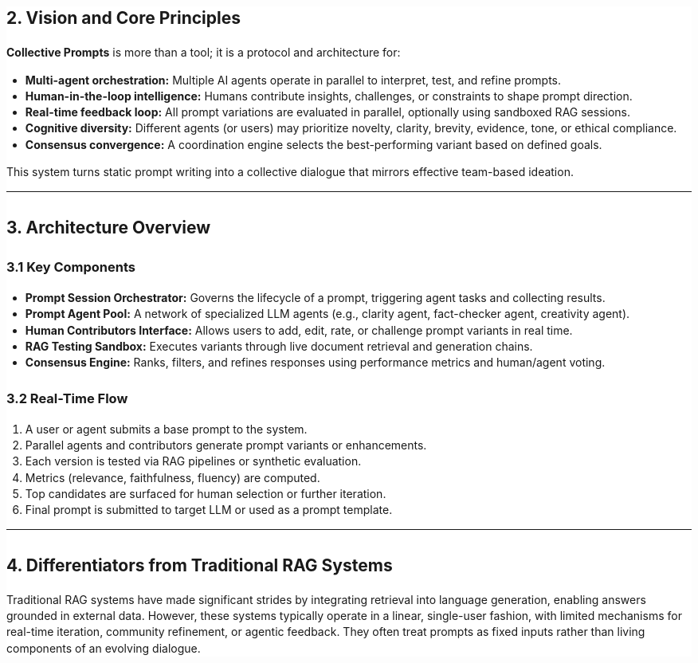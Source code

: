 
## 2. Vision and Core Principles

**Collective Prompts** is more than a tool; it is a protocol and architecture for:

- **Multi-agent orchestration:** Multiple AI agents operate in parallel to interpret, test, and refine prompts.
- **Human-in-the-loop intelligence:** Humans contribute insights, challenges, or constraints to shape prompt direction.
- **Real-time feedback loop:** All prompt variations are evaluated in parallel, optionally using sandboxed RAG sessions.
- **Cognitive diversity:** Different agents (or users) may prioritize novelty, clarity, brevity, evidence, tone, or ethical compliance.
- **Consensus convergence:** A coordination engine selects the best-performing variant based on defined goals.

This system turns static prompt writing into a collective dialogue that mirrors effective team-based ideation.

---

## 3. Architecture Overview

### 3.1 Key Components

- **Prompt Session Orchestrator:** Governs the lifecycle of a prompt, triggering agent tasks and collecting results.
- **Prompt Agent Pool:** A network of specialized LLM agents (e.g., clarity agent, fact-checker agent, creativity agent).
- **Human Contributors Interface:** Allows users to add, edit, rate, or challenge prompt variants in real time.
- **RAG Testing Sandbox:** Executes variants through live document retrieval and generation chains.
- **Consensus Engine:** Ranks, filters, and refines responses using performance metrics and human/agent voting.

### 3.2 Real-Time Flow

1. A user or agent submits a base prompt to the system.
2. Parallel agents and contributors generate prompt variants or enhancements.
3. Each version is tested via RAG pipelines or synthetic evaluation.
4. Metrics (relevance, faithfulness, fluency) are computed.
5. Top candidates are surfaced for human selection or further iteration.
6. Final prompt is submitted to target LLM or used as a prompt template.

---

## 4. Differentiators from Traditional RAG Systems

Traditional RAG systems have made significant strides by integrating retrieval into language generation, enabling answers grounded in external data. However, these systems typically operate in a linear, single-user fashion, with limited mechanisms for real-time iteration, community refinement, or agentic feedback. They often treat prompts as fixed inputs rather than living components of an evolving dialogue.

